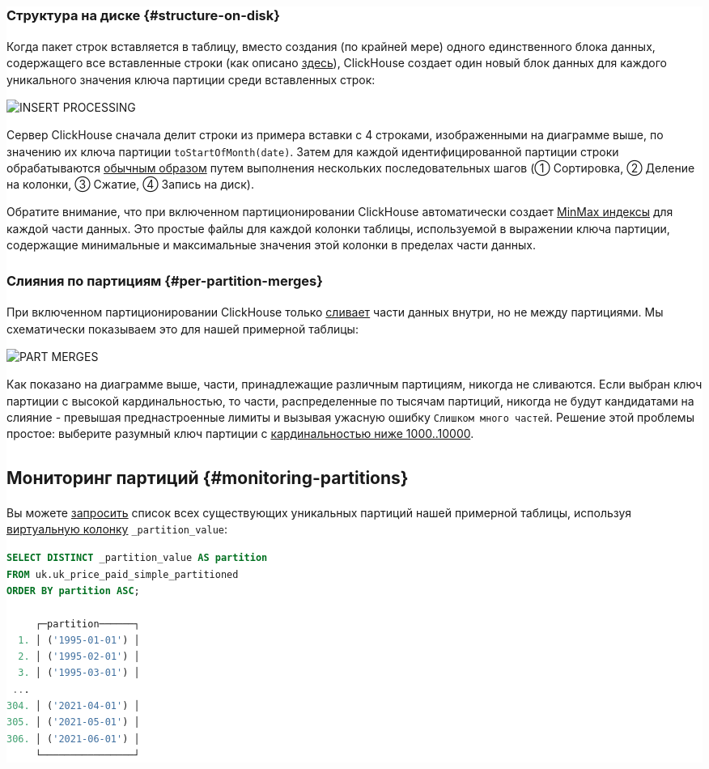 ### Структура на диске {#structure-on-disk}

Когда пакет строк вставляется в таблицу, вместо создания (по крайней мере) одного единственного блока данных, содержащего все вставленные строки (как описано [здесь](/parts)), ClickHouse создает один новый блок данных для каждого уникального значения ключа партиции среди вставленных строк:

<img src={partitions} alt='INSERT PROCESSING' class='image' />
<br/>

Сервер ClickHouse сначала делит строки из примера вставки с 4 строками, изображенными на диаграмме выше, по значению их ключа партиции `toStartOfMonth(date)`.
Затем для каждой идентифицированной партиции строки обрабатываются [обычным образом](/parts) путем выполнения нескольких последовательных шагов (① Сортировка, ② Деление на колонки, ③ Сжатие, ④ Запись на диск).

Обратите внимание, что при включенном партиционировании ClickHouse автоматически создает [MinMax индексы](https://github.com/ClickHouse/ClickHouse/blob/dacc8ebb0dac5bbfce5a7541e7fc70f26f7d5065/src/Storages/MergeTree/IMergeTreeDataPart.h#L341) для каждой части данных. Это простые файлы для каждой колонки таблицы, используемой в выражении ключа партиции, содержащие минимальные и максимальные значения этой колонки в пределах части данных.

### Слияния по партициям {#per-partition-merges}

При включенном партиционировании ClickHouse только [сливает](/merges) части данных внутри, но не между партициями. Мы схематически показываем это для нашей примерной таблицы:

<img src={merges_with_partitions} alt='PART MERGES' class='image' />
<br/>

Как показано на диаграмме выше, части, принадлежащие различным партициям, никогда не сливаются. Если выбран ключ партиции с высокой кардинальностью, то части, распределенные по тысячам партиций, никогда не будут кандидатами на слияние - превышая преднастроенные лимиты и вызывая ужасную ошибку `Слишком много частей`. Решение этой проблемы простое: выберите разумный ключ партиции с [кардинальностью ниже 1000..10000](https://github.com/ClickHouse/ClickHouse/blob/ffc5b2c56160b53cf9e5b16cfb73ba1d956f7ce4/src/Storages/MergeTree/MergeTreeDataWriter.cpp#L121).

## Мониторинг партиций {#monitoring-partitions}

Вы можете [запросить](https://sql.clickhouse.com/?query=U0VMRUNUIERJU1RJTkNUIF9wYXJ0aXRpb25fdmFsdWUgQVMgcGFydGl0aW9uCkZST00gdWsudWtfcHJpY2VfcGFpZF9zaW1wbGVfcGFydGl0aW9uZWQKT1JERVIgQlkgcGFydGl0aW9uIEFTQw&run_query=true&tab=results) список всех существующих уникальных партиций нашей примерной таблицы, используя [виртуальную колонку](/engines/table-engines#table_engines-virtual_columns) `_partition_value`:

```sql
SELECT DISTINCT _partition_value AS partition
FROM uk.uk_price_paid_simple_partitioned
ORDER BY partition ASC;

     ┌─partition──────┐
  1. │ ('1995-01-01') │
  2. │ ('1995-02-01') │
  3. │ ('1995-03-01') │
 ...
304. │ ('2021-04-01') │
305. │ ('2021-05-01') │
306. │ ('2021-06-01') │
     └────────────────┘
```
